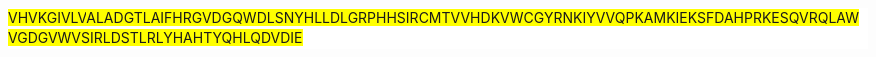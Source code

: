 <span style='background-color: yellow;'>V</span><span style='background-color: yellow;'>H</span><span style='background-color: yellow;'>V</span><span style='background-color: yellow;'>K</span><span style='background-color: yellow;'>G</span><span style='background-color: yellow;'>I</span><span style='background-color: yellow;'>V</span><span style='background-color: yellow;'>L</span><span style='background-color: yellow;'>V</span><span style='background-color: yellow;'>A</span><span style='background-color: yellow;'>L</span><span style='background-color: yellow;'>A</span><span style='background-color: yellow;'>D</span><span style='background-color: yellow;'>G</span><span style='background-color: yellow;'>T</span><span style='background-color: yellow;'>L</span><span style='background-color: yellow;'>A</span><span style='background-color: yellow;'>I</span><span style='background-color: yellow;'>F</span><span style='background-color: yellow;'>H</span><span style='background-color: yellow;'>R</span><span style='background-color: yellow;'>G</span><span style='background-color: yellow;'>V</span><span style='background-color: yellow;'>D</span><span style='background-color: yellow;'>G</span><span style='background-color: yellow;'>Q</span><span style='background-color: yellow;'>W</span><span style='background-color: yellow;'>D</span><span style='background-color: yellow;'>L</span><span style='background-color: yellow;'>S</span><span style='background-color: yellow;'>N</span><span style='background-color: yellow;'>Y</span><span style='background-color: yellow;'>H</span><span style='background-color: yellow;'>L</span><span style='background-color: yellow;'>L</span><span style='background-color: yellow;'>D</span><span style='background-color: yellow;'>L</span><span style='background-color: yellow;'>G</span><span style='background-color: yellow;'>R</span><span style='background-color: yellow;'>P</span><span style='background-color: yellow;'>H</span><span style='background-color: yellow;'>H</span><span style='background-color: yellow;'>S</span><span style='background-color: yellow;'>I</span><span style='background-color: yellow;'>R</span><span style='background-color: yellow;'>C</span><span style='background-color: yellow;'>M</span><span style='background-color: yellow;'>T</span><span style='background-color: yellow;'>V</span><span style='background-color: yellow;'>V</span><span style='background-color: yellow;'>H</span><span style='background-color: yellow;'>D</span><span style='background-color: yellow;'>K</span><span style='background-color: yellow;'>V</span><span style='background-color: yellow;'>W</span><span style='background-color: yellow;'>C</span><span style='background-color: yellow;'>G</span><span style='background-color: yellow;'>Y</span><span style='background-color: yellow;'>R</span><span style='background-color: yellow;'>N</span><span style='background-color: yellow;'>K</span><span style='background-color: yellow;'>I</span><span style='background-color: yellow;'>Y</span><span style='background-color: yellow;'>V</span><span style='background-color: yellow;'>V</span><span style='background-color: yellow;'>Q</span><span style='background-color: yellow;'>P</span><span style='background-color: yellow;'>K</span><span style='background-color: yellow;'>A</span><span style='background-color: yellow;'>M</span><span style='background-color: yellow;'>K</span><span style='background-color: yellow;'>I</span><span style='background-color: yellow;'>E</span><span style='background-color: yellow;'>K</span><span style='background-color: yellow;'>S</span><span style='background-color: yellow;'>F</span><span style='background-color: yellow;'>D</span><span style='background-color: yellow;'>A</span><span style='background-color: yellow;'>H</span><span style='background-color: yellow;'>P</span><span style='background-color: yellow;'>R</span><span style='background-color: yellow;'>K</span><span style='background-color: yellow;'>E</span><span style='background-color: yellow;'>S</span><span style='background-color: yellow;'>Q</span><span style='background-color: yellow;'>V</span><span style='background-color: yellow;'>R</span><span style='background-color: yellow;'>Q</span><span style='background-color: yellow;'>L</span><span style='background-color: yellow;'>A</span><span style='background-color: yellow;'>W</span><span style='background-color: yellow;'>V</span><span style='background-color: yellow;'>G</span><span style='background-color: yellow;'>D</span><span style='background-color: yellow;'>G</span><span style='background-color: yellow;'>V</span><span style='background-color: yellow;'>W</span><span style='background-color: yellow;'>V</span><span style='background-color: yellow;'>S</span><span style='background-color: yellow;'>I</span><span style='background-color: yellow;'>R</span><span style='background-color: yellow;'>L</span><span style='background-color: yellow;'>D</span><span style='background-color: yellow;'>S</span><span style='background-color: yellow;'>T</span><span style='background-color: yellow;'>L</span><span style='background-color: yellow;'>R</span><span style='background-color: yellow;'>L</span><span style='background-color: yellow;'>Y</span><span style='background-color: yellow;'>H</span><span style='background-color: yellow;'>A</span><span style='background-color: yellow;'>H</span><span style='background-color: yellow;'>T</span><span style='background-color: yellow;'>Y</span><span style='background-color: yellow;'>Q</span><span style='background-color: yellow;'>H</span><span style='background-color: yellow;'>L</span><span style='background-color: yellow;'>Q</span><span style='background-color: yellow;'>D</span><span style='background-color: yellow;'>V</span><span style='background-color: yellow;'>D</span><span style='background-color: yellow;'>I</span><span style='background-color: yellow;'>E</span>